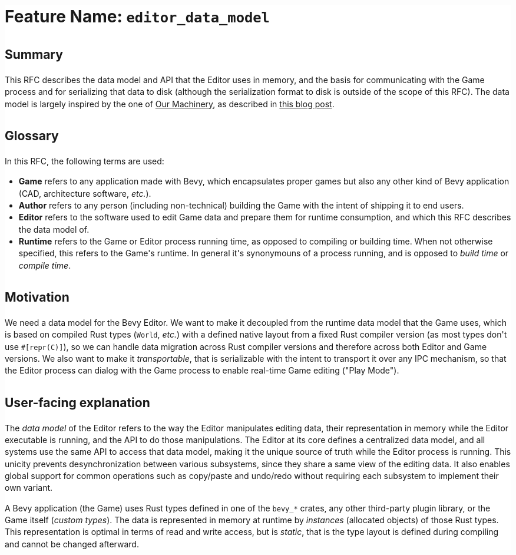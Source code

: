 # Feature Name: `editor_data_model`

## Summary

This RFC describes the data model and API that the Editor uses in memory, and the basis for communicating with the Game process and for serializing that data to disk (although the serialization format to disk is outside of the scope of this RFC). The data model is largely inspired by the one of [Our Machinery](https://ourmachinery.com/), as described in [this blog post](https://ourmachinery.com/post/the-story-behind-the-truth-designing-a-data-model/).

## Glossary

In this RFC, the following terms are used:

- **Game** refers to any application made with Bevy, which encapsulates proper games but also any other kind of Bevy application (CAD, architecture software, _etc._).
- **Author** refers to any person (including non-technical) building the Game with the intent of shipping it to end users.
- **Editor** refers to the software used to edit Game data and prepare them for runtime consumption, and which this RFC describes the data model of.
- **Runtime** refers to the Game or Editor process running time, as opposed to compiling or building time. When not otherwise specified, this refers to the Game's runtime. In general it's synonymouns of a process running, and is opposed to _build time_ or _compile time_.

## Motivation

We need a data model for the Bevy Editor. We want to make it decoupled from the runtime data model that the Game uses, which is based on compiled Rust types (`World`, _etc._) with a defined native layout from a fixed Rust compiler version (as most types don't use `#[repr(C)]`), so we can handle data migration across Rust compiler versions and therefore across both Editor and Game versions. We also want to make it _transportable_, that is serializable with the intent to transport it over any IPC mechanism, so that the Editor process can dialog with the Game process to enable real-time Game editing ("Play Mode").

## User-facing explanation

The _data model_ of the Editor refers to the way the Editor manipulates editing data, their representation in memory while the Editor executable is running, and the API to do those manipulations. The Editor at its core defines a centralized data model, and all systems use the same API to access that data model, making it the unique source of truth while the Editor process is running. This unicity prevents desynchronization between various subsystems, since they share a same view of the editing data. It also enables global support for common operations such as copy/paste and undo/redo without requiring each subsystem to implement their own variant.

A Bevy application (the Game) uses Rust types defined in one of the `bevy_*` crates, any other third-party plugin library, or the Game itself (_custom types_). The data is represented in memory at runtime by _instances_ (allocated objects) of those Rust types. This representation is optimal in terms of read and write access, but is _static_, that is the type layout is defined during compiling and cannot be changed afterward.
